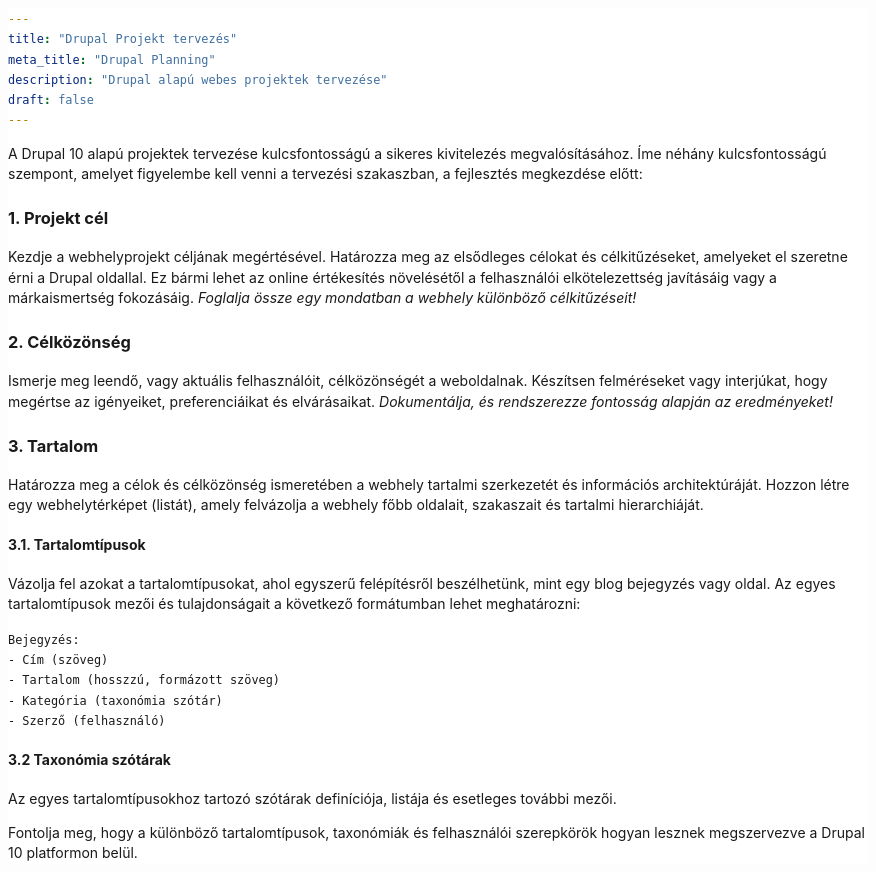 ```yaml
---
title: "Drupal Projekt tervezés"
meta_title: "Drupal Planning"
description: "Drupal alapú webes projektek tervezése"
draft: false
---
```


A Drupal 10 alapú projektek tervezése kulcsfontosságú a sikeres kivitelezés megvalósításához. Íme néhány kulcsfontosságú szempont, amelyet figyelembe kell venni a tervezési szakaszban, a fejlesztés megkezdése előtt:

### 1. Projekt cél

Kezdje a webhelyprojekt céljának megértésével. Határozza meg az elsődleges célokat és célkitűzéseket, amelyeket el szeretne érni a Drupal oldallal. Ez bármi lehet az online értékesítés növelésétől a felhasználói elkötelezettség javításáig vagy a márkaismertség fokozásáig. _Foglalja össze egy mondatban a webhely különböző célkitűzéseit!_

### 2. Célközönség

Ismerje meg leendő, vagy aktuális felhasználóit, célközönségét a weboldalnak. Készítsen felméréseket vagy interjúkat, hogy megértse az igényeiket, preferenciáikat és elvárásaikat. _Dokumentálja, és rendszerezze fontosság alapján az eredményeket!_

### 3. Tartalom

Határozza meg a célok és célközönség ismeretében a webhely tartalmi szerkezetét és információs architektúráját. Hozzon létre egy webhelytérképet (listát), amely felvázolja a webhely főbb oldalait, szakaszait és tartalmi hierarchiáját. 

#### 3.1. Tartalomtípusok

Vázolja fel azokat a tartalomtípusokat, ahol egyszerű felépítésről beszélhetünk, mint egy blog bejegyzés vagy oldal. 
Az egyes tartalomtípusok mezői és tulajdonságait a következő formátumban lehet meghatározni:

```
Bejegyzés:
- Cím (szöveg)
- Tartalom (hosszzú, formázott szöveg)
- Kategória (taxonómia szótár)
- Szerző (felhasználó)  
```

#### 3.2 Taxonómia szótárak

Az egyes tartalomtípusokhoz tartozó szótárak definíciója, listája és esetleges további mezői.


Fontolja meg, hogy a különböző tartalomtípusok, taxonómiák és felhasználói szerepkörök hogyan lesznek megszervezve a Drupal 10 platformon belül.


